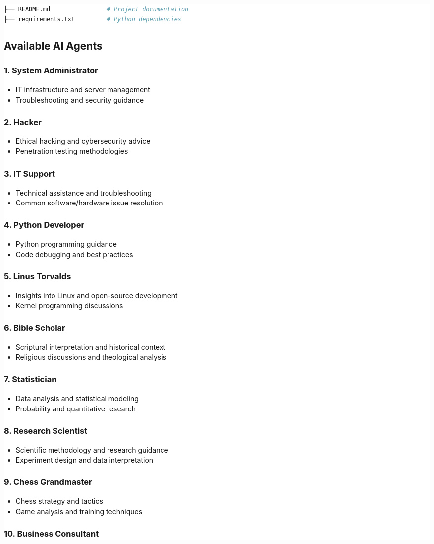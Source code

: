 ```bash
├── README.md                # Project documentation
├── requirements.txt         # Python dependencies
```

## Available AI Agents

### 1. System Administrator

- IT infrastructure and server management
- Troubleshooting and security guidance

### 2. Hacker

- Ethical hacking and cybersecurity advice
- Penetration testing methodologies

### 3. IT Support

- Technical assistance and troubleshooting
- Common software/hardware issue resolution

### 4. Python Developer

- Python programming guidance
- Code debugging and best practices

### 5. Linus Torvalds

- Insights into Linux and open-source development
- Kernel programming discussions

### 6. Bible Scholar

- Scriptural interpretation and historical context
- Religious discussions and theological analysis

### 7. Statistician

- Data analysis and statistical modeling
- Probability and quantitative research

### 8. Research Scientist

- Scientific methodology and research guidance
- Experiment design and data interpretation

### 9. Chess Grandmaster

- Chess strategy and tactics
- Game analysis and training techniques

### 10. Business Consultant
